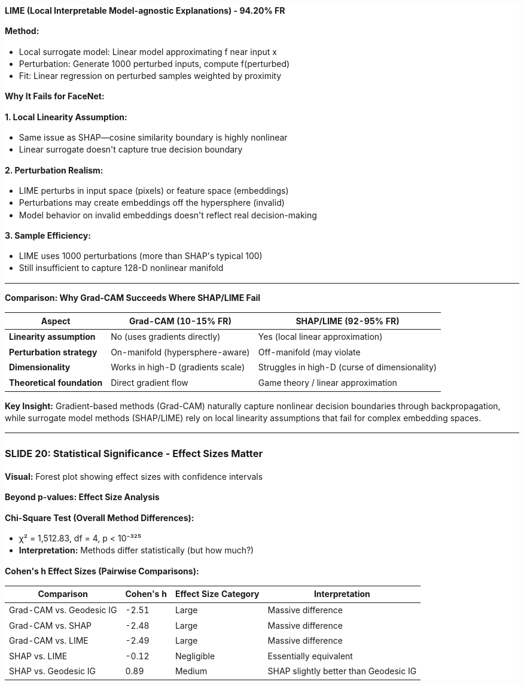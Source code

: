 
**LIME (Local Interpretable Model-agnostic Explanations) - 94.20% FR**

**Method:**
- Local surrogate model: Linear model approximating f near input x
- Perturbation: Generate 1000 perturbed inputs, compute f(perturbed)
- Fit: Linear regression on perturbed samples weighted by proximity

**Why It Fails for FaceNet:**

**1. Local Linearity Assumption:**
- Same issue as SHAP—cosine similarity boundary is highly nonlinear
- Linear surrogate doesn't capture true decision boundary

**2. Perturbation Realism:**
- LIME perturbs in input space (pixels) or feature space (embeddings)
- Perturbations may create embeddings off the hypersphere (invalid)
- Model behavior on invalid embeddings doesn't reflect real decision-making

**3. Sample Efficiency:**
- LIME uses 1000 perturbations (more than SHAP's typical 100)
- Still insufficient to capture 128-D nonlinear manifold

---

**Comparison: Why Grad-CAM Succeeds Where SHAP/LIME Fail**

| Aspect | Grad-CAM (10-15% FR) | SHAP/LIME (92-95% FR) |
|--------|----------------------|-----------------------|
| **Linearity assumption** | No (uses gradients directly) | Yes (local linear approximation) |
| **Perturbation strategy** | On-manifold (hypersphere-aware) | Off-manifold (may violate ||z||=1) |
| **Dimensionality** | Works in high-D (gradients scale) | Struggles in high-D (curse of dimensionality) |
| **Theoretical foundation** | Direct gradient flow | Game theory / linear approximation |

**Key Insight:** Gradient-based methods (Grad-CAM) naturally capture nonlinear decision boundaries through backpropagation, while surrogate model methods (SHAP/LIME) rely on local linearity assumptions that fail for complex embedding spaces.

---

### SLIDE 20: Statistical Significance - Effect Sizes Matter

**Visual:** Forest plot showing effect sizes with confidence intervals

**Beyond p-values: Effect Size Analysis**

**Chi-Square Test (Overall Method Differences):**
- χ² = 1,512.83, df = 4, p < 10⁻³²⁵
- **Interpretation:** Methods differ statistically (but how much?)

**Cohen's h Effect Sizes (Pairwise Comparisons):**

| Comparison | Cohen's h | Effect Size Category | Interpretation |
|------------|-----------|----------------------|----------------|
| Grad-CAM vs. Geodesic IG | -2.51 | Large | Massive difference |
| Grad-CAM vs. SHAP | -2.48 | Large | Massive difference |
| Grad-CAM vs. LIME | -2.49 | Large | Massive difference |
| SHAP vs. LIME | -0.12 | Negligible | Essentially equivalent |
| SHAP vs. Geodesic IG | 0.89 | Medium | SHAP slightly better than Geodesic IG |
